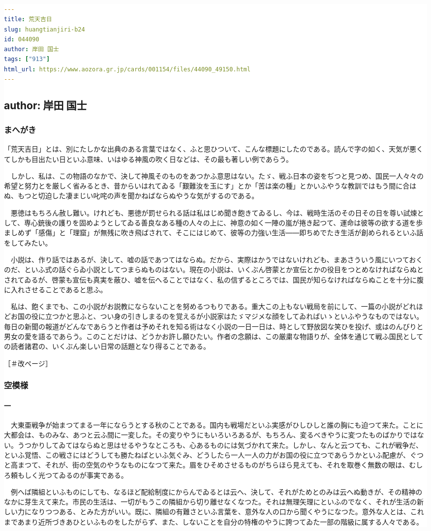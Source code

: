 ```yaml
---
title: 荒天吉日
slug: huangtianjiri-b24
id: 044090
author: 岸田 国士
tags: ["913"]
html_url: https://www.aozora.gr.jp/cards/001154/files/44090_49150.html
---
```


## author: 岸田 国士

### まへがき






「荒天吉日」とは、別にたしかな出典のある言葉ではなく、ふと思ひついて、こんな標題にしたのである。読んで字の如く、天気が悪くてしかも目出たい日といふ意味、いはゆる神風の吹く日などは、その最も著しい例であらう。

　しかし、私は、この物語のなかで、決して神風そのものをあつかふ意思はない。たゞ、戦ふ日本の姿をぢつと見つめ、国民一人々々の希望と努力とを厳しく省みるとき、昔からいはれてゐる「艱難汝を玉にす」とか「苦は楽の種」とかいふやうな教訓ではもう間に合はぬ、もつと切迫した凄まじい叱咤の声を聞かねばならぬやうな気がするのである。

　悪徳はもちろん赦し難い。けれども、悪徳が罰せられる話は私はじめ聞き飽きてゐるし、今は、戦時生活のその日その日を尊い試煉として、専心銃後の護りを固めようとしてゐる善良なある種の人々の上に、神意の如く一陣の嵐が捲き起つて、運命は彼等の欲する道を歩ましめず「感傷」と「理窟」が無残に吹き飛ばされて、そこにはじめて、彼等の力強い生活――即ちめでたき生活が創められるといふ話をしてみたい。

　小説は、作り話ではあるが、決して、嘘の話であつてはならぬ。だから、実際はかうではないけれども、まあさういう風にいつておくのだ、といふ式の話ぐらゐ小説としてつまらぬものはない。現在の小説は、いくぶん啓蒙とか宣伝とかの役目をつとめなければならぬとされてゐるが、啓蒙も宣伝も真実を蔽ひ、嘘を伝へることではなく、私の信ずるところでは、国民が知らなければならぬことを十分に腹に入れさせることであると思ふ。

　私は、飽くまでも、この小説がお説教にならないことを努めるつもりである。重大この上もない戦局を前にして、一篇の小説がどれほどお国の役に立つかと思ふと、つい身の引きしまるのを覚えるが小説家はたゞマジメな顔をしてゐればいゝといふやうなものではない。毎日の新聞の報道がどんなであらうと作者は予めそれを知る術はなく小説の一日一日は、時として野放図な笑ひを投げ、或はのんびりと男女の愛を語るであらう。このことだけは、どうかお許し願ひたい。作者の念願は、この厳粛な物語りが、全体を通じて戦ふ国民としての読者諸君の、いくぶん楽しい日常の話題となり得ることである。

［＃改ページ］







### 空模様






#### 一




　大東亜戦争が始まつてまる一年にならうとする秋のことである。国内も戦場だといふ実感がひしひしと誰の胸にも迫つて来た。ことに大都会は、ものみな、あつと云ふ間に一変した。その変りやうにもいろいろあるが、もちろん、変るべきやうに変つたものばかりではない。うつかりしてゐてはならぬと思はせるやうなところも、心あるものには気づかれて来た。しかし、なんと云つても、これが戦争だ、といふ覚悟、この戦さにはどうしても勝たねばといふ気ぐみ、どうしたら一人一人の力がお国の役に立つであらうかといふ配慮が、ぐつと高まつて、それが、街の空気のやうなものになつて来た。眉をひそめさせるものがちらほら見えても、それを取巻く無数の眼は、むしろ頼もしく光つてゐるのが事実である。

　例へば隣組といふものにしても、なるほど配給制度にからんでゐるとは云へ、決して、それがためとのみは云へぬ動きが、その精神のなかに芽生えて来た。市民の生活は、一切がもうこの隣組から切り離せなくなつた。それは無理矢理にといふのでなく、それが生活の新しい力になりつつある、とみた方がいい。既に、隣組の有難さといふ言葉を、意外な人の口から聞くやうになつた。意外な人とは、これまであまり近所づきあひといふものをしたがらず、また、しないことを自分の特権のやうに誇つてゐた一部の階級に属する人々である。

